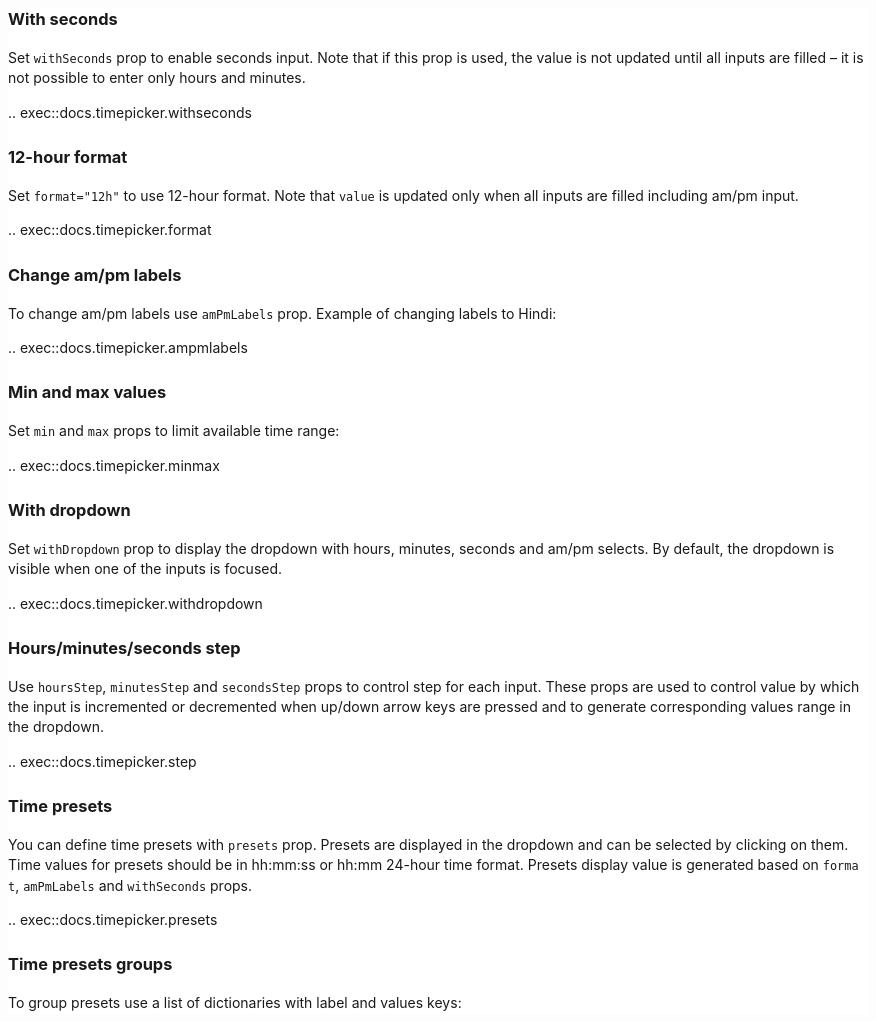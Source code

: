 
### With seconds
Set `withSeconds` prop to enable seconds input. Note that if this prop is used, the value is not updated until all
inputs are filled – it is not possible to enter only hours and minutes.

.. exec::docs.timepicker.withseconds

### 12-hour format
Set `format="12h"` to use 12-hour format. Note that `value` is updated only when all inputs are filled including am/pm input.


.. exec::docs.timepicker.format

### Change am/pm labels
To change am/pm labels use `amPmLabels` prop. Example of changing labels to Hindi:


.. exec::docs.timepicker.ampmlabels

### Min and max values
Set `min` and `max` props to limit available time range:

.. exec::docs.timepicker.minmax

### With dropdown
Set `withDropdown` prop to display the dropdown with hours, minutes, seconds and am/pm selects. By default,
the dropdown is visible when one of the inputs is focused.

.. exec::docs.timepicker.withdropdown

### Hours/minutes/seconds step
Use `hoursStep`, `minutesStep` and `secondsStep` props to control step for each input. These props are used to control
value by which the input is incremented or decremented when up/down arrow keys are pressed and to generate corresponding
values range in the dropdown.

.. exec::docs.timepicker.step

### Time presets
You can define time presets with `presets` prop. Presets are displayed in the dropdown and can be selected by clicking
on them. Time values for presets should be in hh:mm:ss or hh:mm 24-hour time format. Presets display value is generated
based on `format`, `amPmLabels` and `withSeconds` props.


.. exec::docs.timepicker.presets

### Time presets groups
To group presets use a list of dictionaries with label and values keys:
